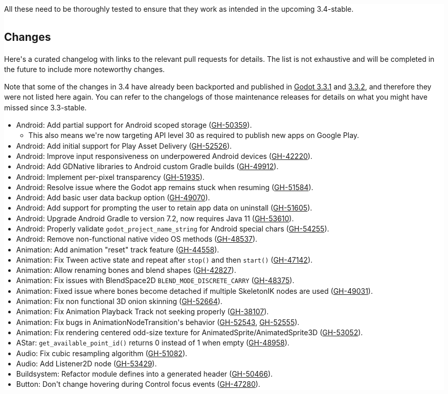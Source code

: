 All these need to be thoroughly tested to ensure that they work as intended in the upcoming 3.4-stable.

## Changes

Here's a curated changelog with links to the relevant pull requests for details. The list is not exhaustive and will be completed in the future to include more noteworthy changes.

Note that some of the changes in 3.4 have already been backported and published in [Godot 3.3.1](https://godotengine.org/article/maintenance-release-godot-3-3-1) and [3.3.2](https://godotengine.org/article/maintenance-release-godot-3-3-2), and therefore they were not listed here again. You can refer to the changelogs of those maintenance releases for details on what you might have missed since 3.3-stable.

- Android: Add partial support for Android scoped storage ([GH-50359](https://github.com/godotengine/godot/pull/50359)).
  * This also means we're now targeting API level 30 as required to publish new apps on Google Play.
- Android: Add initial support for Play Asset Delivery ([GH-52526](https://github.com/godotengine/godot/pull/52526)).
- Android: Improve input responsiveness on underpowered Android devices ([GH-42220](https://github.com/godotengine/godot/pull/42220)).
- Android: Add GDNative libraries to Android custom Gradle builds ([GH-49912](https://github.com/godotengine/godot/pull/49912)).
- Android: Implement per-pixel transparency ([GH-51935](https://github.com/godotengine/godot/pull/51935)).
- Android: Resolve issue where the Godot app remains stuck when resuming ([GH-51584](https://github.com/godotengine/godot/pull/51584)).
- Android: Add basic user data backup option ([GH-49070](https://github.com/godotengine/godot/pull/49070)).
- Android: Add support for prompting the user to retain app data on uninstall ([GH-51605](https://github.com/godotengine/godot/pull/51605)).
- Android: Upgrade Android Gradle to version 7.2, now requires Java 11 ([GH-53610](https://github.com/godotengine/godot/pull/53610)).
- Android: Properly validate `godot_project_name_string` for Android special chars ([GH-54255](https://github.com/godotengine/godot/pull/54255)).
- Android: Remove non-functional native video OS methods ([GH-48537](https://github.com/godotengine/godot/pull/48537)).
- Animation: Add animation "reset" track feature ([GH-44558](https://github.com/godotengine/godot/pull/44558)).
- Animation: Fix Tween active state and repeat after `stop()` and then `start()` ([GH-47142](https://github.com/godotengine/godot/pull/47142)).
- Animation: Allow renaming bones and blend shapes ([GH-42827](https://github.com/godotengine/godot/pull/42827)).
- Animation: Fix issues with BlendSpace2D `BLEND_MODE_DISCRETE_CARRY` ([GH-48375](https://github.com/godotengine/godot/pull/48375)).
- Animation: Fixed issue where bones become detached if multiple SkeletonIK nodes are used ([GH-49031](https://github.com/godotengine/godot/pull/49031)).
- Animation: Fix non functional 3D onion skinning ([GH-52664](https://github.com/godotengine/godot/pull/52664)).
- Animation: Fix Animation Playback Track not seeking properly ([GH-38107](https://github.com/godotengine/godot/pull/38107)).
- Animation: Fix bugs in AnimationNodeTransition's behavior ([GH-52543](https://github.com/godotengine/godot/pull/52543), [GH-52555](https://github.com/godotengine/godot/pull/52555)).
- Animation: Fix rendering centered odd-size texture for AnimatedSprite/AnimatedSprite3D ([GH-53052](https://github.com/godotengine/godot/pull/53052)).
- AStar: `get_available_point_id()` returns 0 instead of 1 when empty ([GH-48958](https://github.com/godotengine/godot/pull/48958)).
- Audio: Fix cubic resampling algorithm ([GH-51082](https://github.com/godotengine/godot/pull/51082)).
- Audio: Add Listener2D node ([GH-53429](https://github.com/godotengine/godot/pull/53429)).
- Buildsystem: Refactor module defines into a generated header ([GH-50466](https://github.com/godotengine/godot/pull/50466)).
- Button: Don't change hovering during Control focus events ([GH-47280](https://github.com/godotengine/godot/pull/47280)).